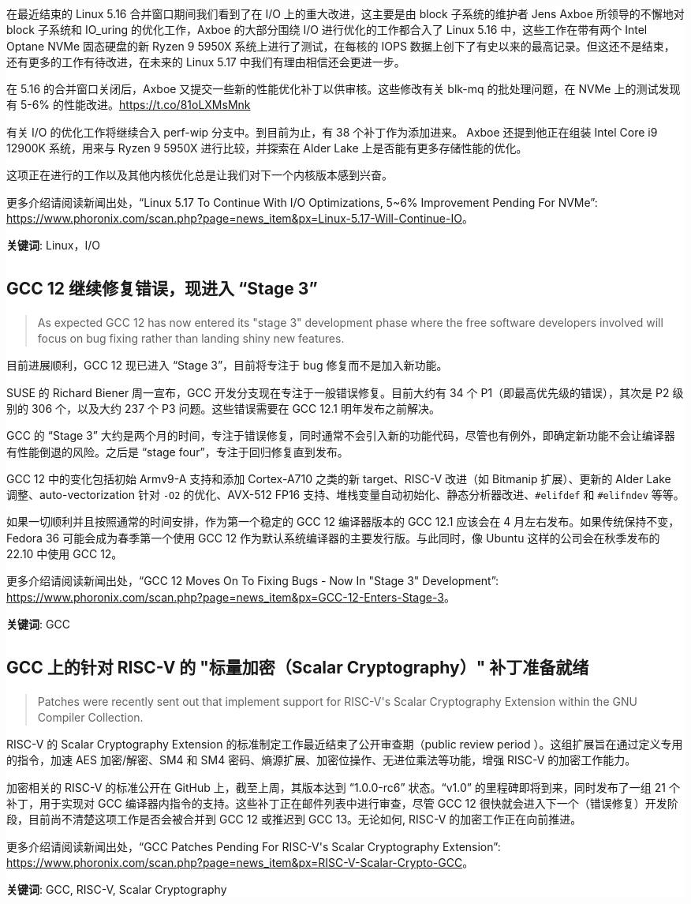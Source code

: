在最近结束的 Linux 5.16 合并窗口期间我们看到了在 I/O 上的重大改进，这主要是由 block 子系统的维护者 Jens Axboe 所领导的不懈地对 block 子系统和 IO_uring
的优化工作，Axboe 的大部分围绕 I/O 进行优化的工作都合入了 Linux 5.16 中，这些工作在带有两个 Intel Optane NVMe 固态硬盘的新 Ryzen 9 5950X 系统上进行了测试，在每核的 IOPS 数据上创下了有史以来的最高记录。但这还不是结束，还有更多的工作有待改进，在未来的 Linux 5.17 中我们有理由相信还会更进一步。

在 5.16 的合并窗口关闭后，Axboe 又提交一些新的性能优化补丁以供审核。这些修改有关 blk-mq 的批处理问题，在 NVMe 上的测试发现有 5-6% 的性能改进。https://t.co/81oLXMsMnk

有关 I/O 的优化工作将继续合入 perf-wip 分支中。到目前为止，有 38 个补丁作为添加进来。 Axboe 还提到他正在组装 Intel Core i9 12900K 系统，用来与 Ryzen 9 5950X 进行比较，并探索在 Alder Lake 上是否能有更多存储性能的优化。

这项正在进行的工作以及其他内核优化总是让我们对下一个内核版本感到兴奋。

更多介绍请阅读新闻出处，“Linux 5.17 To Continue With I/O Optimizations, 5~6% Improvement Pending For NVMe”: <https://www.phoronix.com/scan.php?page=news_item&px=Linux-5.17-Will-Continue-IO>。

**关键词**: Linux，I/O

## **GCC 12 继续修复错误，现进入 “Stage 3”**

> As expected GCC 12 has now entered its "stage 3" development phase where the free software developers involved will focus on bug fixing rather than landing shiny new features.

目前进展顺利，GCC 12 现已进入 “Stage 3”，目前将专注于 bug 修复而不是加入新功能。

SUSE 的 Richard Biener 周一宣布，GCC 开发分支现在专注于一般错误修复。目前大约有 34 个 P1（即最高优先级的错误），其次是 P2 级别的 306 个，以及大约 237 个 P3 问题。这些错误需要在 GCC 12.1 明年发布之前解决。

GCC 的 “Stage 3” 大约是两个月的时间，专注于错误修复，同时通常不会引入新的功能代码，尽管也有例外，即确定新功能不会让编译器有性能倒退的风险。之后是 “stage four”，专注于回归修复直到发布。

GCC 12 中的变化包括初始 Armv9-A 支持和添加 Cortex-A710 之类的新 target、RISC-V 改进（如 Bitmanip 扩展）、更新的 Alder Lake 调整、auto-vectorization 针对 `-O2` 的优化、AVX-512 FP16 支持、堆栈变量自动初始化、静态分析器改进、`#elifdef` 和 `#elifndev` 等等。

如果一切顺利并且按照通常的时间安排，作为第一个稳定的 GCC 12 编译器版本的 GCC 12.1 应该会在 4 月左右发布。如果传统保持不变，Fedora 36 可能会成为春季第一个使用 GCC 12 作为默认系统编译器的主要发行版。与此同时，像 Ubuntu 这样的公司会在秋季发布的 22.10 中使用 GCC 12。

更多介绍请阅读新闻出处，“GCC 12 Moves On To Fixing Bugs - Now In "Stage 3" Development”: <https://www.phoronix.com/scan.php?page=news_item&px=GCC-12-Enters-Stage-3>。

**关键词**: GCC

## **GCC 上的针对 RISC-V 的 "标量加密（Scalar Cryptography）" 补丁准备就绪**

> Patches were recently sent out that implement support for RISC-V's Scalar Cryptography Extension within the GNU Compiler Collection.

RISC-V 的 Scalar Cryptography Extension 的标准制定工作最近结束了公开审查期（public review period ）。这组扩展旨在通过定义专用的指令，加速 AES 加密/解密、SM4 和 SM4 密码、熵源扩展、加密位操作、无进位乘法等功能，增强 RISC-V 的加密工作能力。

加密相关的 RISC-V 的标准公开在 GitHub 上，截至上周，其版本达到 “1.0.0-rc6” 状态。“v1.0” 的里程碑即将到来，同时发布了一组 21 个补丁，用于实现对 GCC 编译器内指令的支持。这些补丁正在邮件列表中进行审查，尽管 GCC 12 很快就会进入下一个（错误修复）开发阶段，目前尚不清楚这项工作是否会被合并到 GCC 12 或推迟到 GCC 13。无论如何, RISC-V 的加密工作正在向前推进。 

更多介绍请阅读新闻出处，“GCC Patches Pending For RISC-V's Scalar Cryptography Extension”: <https://www.phoronix.com/scan.php?page=news_item&px=RISC-V-Scalar-Crypto-GCC>。

**关键词**: GCC, RISC-V, Scalar Cryptography
